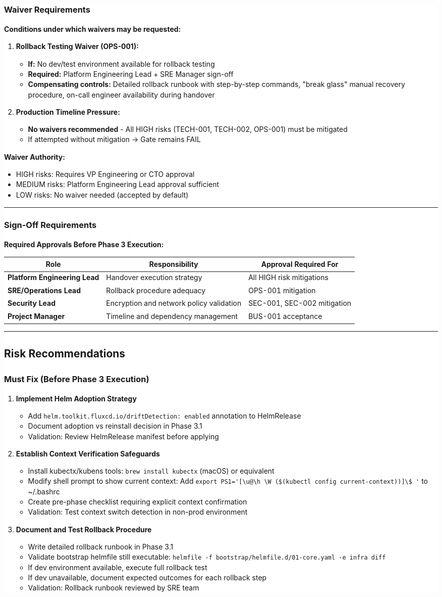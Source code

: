 
### Waiver Requirements

**Conditions under which waivers may be requested:**

1. **Rollback Testing Waiver (OPS-001):**
   - **If:** No dev/test environment available for rollback testing
   - **Required:** Platform Engineering Lead + SRE Manager sign-off
   - **Compensating controls:** Detailed rollback runbook with step-by-step commands, "break glass" manual recovery procedure, on-call engineer availability during handover

2. **Production Timeline Pressure:**
   - **No waivers recommended** - All HIGH risks (TECH-001, TECH-002, OPS-001) must be mitigated
   - If attempted without mitigation → Gate remains FAIL

**Waiver Authority:**
- HIGH risks: Requires VP Engineering or CTO approval
- MEDIUM risks: Platform Engineering Lead approval sufficient
- LOW risks: No waiver needed (accepted by default)

---

### Sign-Off Requirements

**Required Approvals Before Phase 3 Execution:**

| Role | Responsibility | Approval Required For |
|------|----------------|----------------------|
| **Platform Engineering Lead** | Handover execution strategy | All HIGH risk mitigations |
| **SRE/Operations Lead** | Rollback procedure adequacy | OPS-001 mitigation |
| **Security Lead** | Encryption and network policy validation | SEC-001, SEC-002 mitigation |
| **Project Manager** | Timeline and dependency management | BUS-001 acceptance |

---

## Risk Recommendations

### Must Fix (Before Phase 3 Execution)

1. **Implement Helm Adoption Strategy**
   - Add `helm.toolkit.fluxcd.io/driftDetection: enabled` annotation to HelmRelease
   - Document adoption vs reinstall decision in Phase 3.1
   - Validation: Review HelmRelease manifest before applying

2. **Establish Context Verification Safeguards**
   - Install kubectx/kubens tools: `brew install kubectx` (macOS) or equivalent
   - Modify shell prompt to show current context: Add `export PS1='[\u@\h \W ($(kubectl config current-context))]\$ '` to ~/.bashrc
   - Create pre-phase checklist requiring explicit context confirmation
   - Validation: Test context switch detection in non-prod environment

3. **Document and Test Rollback Procedure**
   - Write detailed rollback runbook in Phase 3.1
   - Validate bootstrap helmfile still executable: `helmfile -f bootstrap/helmfile.d/01-core.yaml -e infra diff`
   - If dev environment available, execute full rollback test
   - If dev unavailable, document expected outcomes for each rollback step
   - Validation: Rollback runbook reviewed by SRE team

